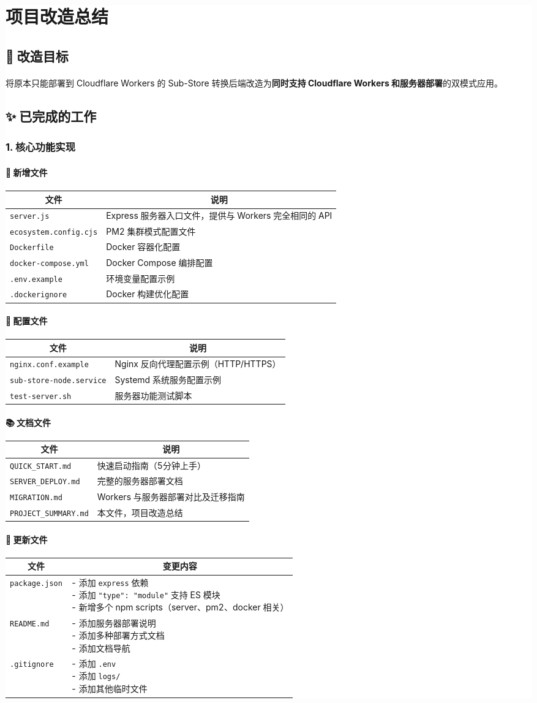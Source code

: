 # 项目改造总结

## 🎯 改造目标

将原本只能部署到 Cloudflare Workers 的 Sub-Store 转换后端改造为**同时支持 Cloudflare Workers 和服务器部署**的双模式应用。

## ✨ 已完成的工作

### 1. 核心功能实现

#### 📄 新增文件

| 文件 | 说明 |
|------|------|
| `server.js` | Express 服务器入口文件，提供与 Workers 完全相同的 API |
| `ecosystem.config.cjs` | PM2 集群模式配置文件 |
| `Dockerfile` | Docker 容器化配置 |
| `docker-compose.yml` | Docker Compose 编排配置 |
| `.env.example` | 环境变量配置示例 |
| `.dockerignore` | Docker 构建优化配置 |

#### 📄 配置文件

| 文件 | 说明 |
|------|------|
| `nginx.conf.example` | Nginx 反向代理配置示例（HTTP/HTTPS） |
| `sub-store-node.service` | Systemd 系统服务配置示例 |
| `test-server.sh` | 服务器功能测试脚本 |

#### 📚 文档文件

| 文件 | 说明 |
|------|------|
| `QUICK_START.md` | 快速启动指南（5分钟上手） |
| `SERVER_DEPLOY.md` | 完整的服务器部署文档 |
| `MIGRATION.md` | Workers 与服务器部署对比及迁移指南 |
| `PROJECT_SUMMARY.md` | 本文件，项目改造总结 |

#### 📝 更新文件

| 文件 | 变更内容 |
|------|---------|
| `package.json` | - 添加 `express` 依赖<br>- 添加 `"type": "module"` 支持 ES 模块<br>- 新增多个 npm scripts（server、pm2、docker 相关）|
| `README.md` | - 添加服务器部署说明<br>- 添加多种部署方式文档<br>- 添加文档导航 |
| `.gitignore` | - 添加 `.env`<br>- 添加 `logs/`<br>- 添加其他临时文件 |
